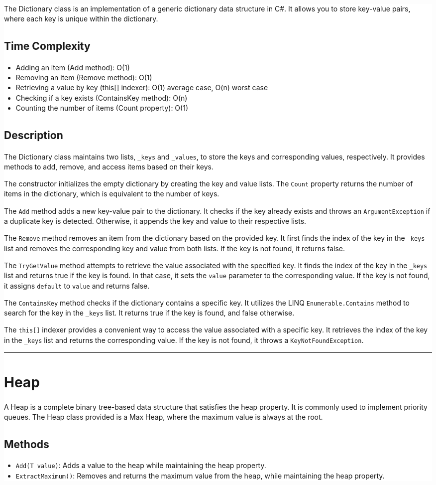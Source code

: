 The Dictionary class is an implementation of a generic dictionary data structure in C#. It allows you to store key-value pairs, where each key is unique within the dictionary.

## Time Complexity

- Adding an item (Add method): O(1)
- Removing an item (Remove method): O(1)
- Retrieving a value by key (this[] indexer): O(1) average case, O(n) worst case
- Checking if a key exists (ContainsKey method): O(n)
- Counting the number of items (Count property): O(1)

## Description

The Dictionary class maintains two lists, `_keys` and `_values`, to store the keys and corresponding values, respectively. It provides methods to add, remove, and access items based on their keys.

The constructor initializes the empty dictionary by creating the key and value lists. The `Count` property returns the number of items in the dictionary, which is equivalent to the number of keys.

The `Add` method adds a new key-value pair to the dictionary. It checks if the key already exists and throws an `ArgumentException` if a duplicate key is detected. Otherwise, it appends the key and value to their respective lists.

The `Remove` method removes an item from the dictionary based on the provided key. It first finds the index of the key in the `_keys` list and removes the corresponding key and value from both lists. If the key is not found, it returns false.

The `TryGetValue` method attempts to retrieve the value associated with the specified key. It finds the index of the key in the `_keys` list and returns true if the key is found. In that case, it sets the `value` parameter to the corresponding value. If the key is not found, it assigns `default` to `value` and returns false.

The `ContainsKey` method checks if the dictionary contains a specific key. It utilizes the LINQ `Enumerable.Contains` method to search for the key in the `_keys` list. It returns true if the key is found, and false otherwise.

The `this[]` indexer provides a convenient way to access the value associated with a specific key. It retrieves the index of the key in the `_keys` list and returns the corresponding value. If the key is not found, it throws a `KeyNotFoundException`.


***

# Heap

A Heap is a complete binary tree-based data structure that satisfies the heap property. It is commonly used to implement priority queues. The Heap class provided is a Max Heap, where the maximum value is always at the root.

## Methods

- `Add(T value)`: Adds a value to the heap while maintaining the heap property.
- `ExtractMaximum()`: Removes and returns the maximum value from the heap, while maintaining the heap property.
